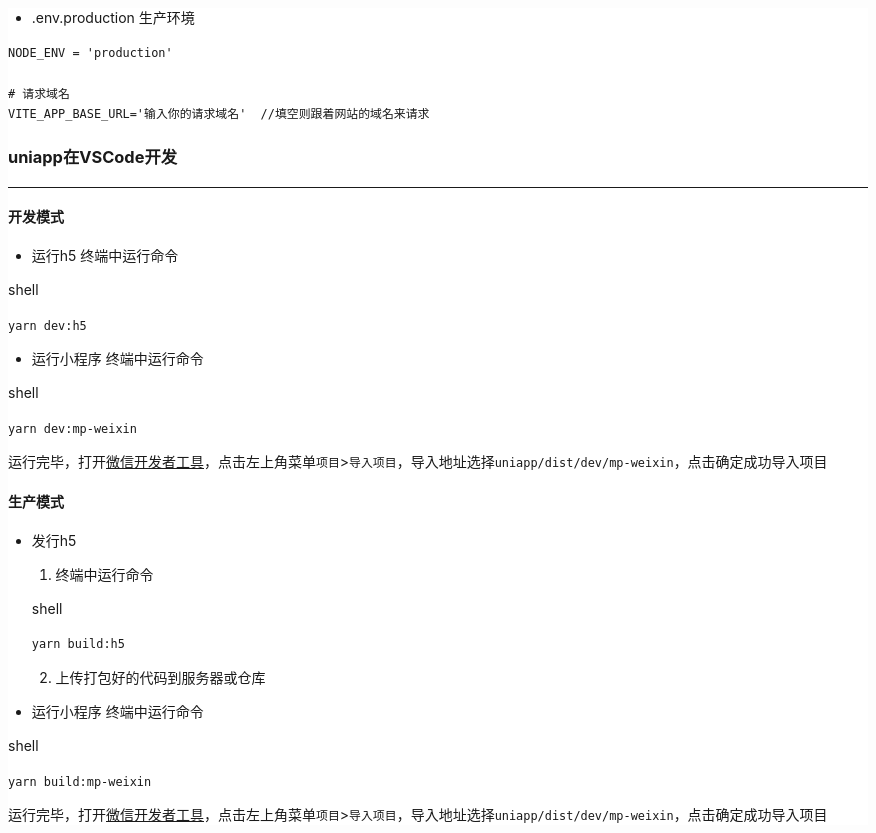 * .env.production 生产环境

```
NODE_ENV = 'production'

# 请求域名
VITE_APP_BASE_URL='输入你的请求域名'  //填空则跟着网站的域名来请求
```

### uniapp在VSCode开发

---

#### 开发模式

* 运行h5
  终端中运行命令

shell

```
yarn dev:h5
```

* 运行小程序
  终端中运行命令

shell

```
yarn dev:mp-weixin
```

运行完毕，打开[微信开发者工具](https://developers.weixin.qq.com/miniprogram/dev/devtools/stable.html)，点击左上角菜单`项目`\>`导入项目`，导入地址选择`uniapp/dist/dev/mp-weixin`，点击确定成功导入项目

#### 生产模式

* 发行h5

  1. 终端中运行命令

  shell

  ```
  yarn build:h5
  ```

  2. 上传打包好的代码到服务器或仓库
* 运行小程序
  终端中运行命令

shell

```
yarn build:mp-weixin
```

运行完毕，打开[微信开发者工具](https://developers.weixin.qq.com/miniprogram/dev/devtools/stable.html)，点击左上角菜单`项目`\>`导入项目`，导入地址选择`uniapp/dist/dev/mp-weixin`，点击确定成功导入项目
